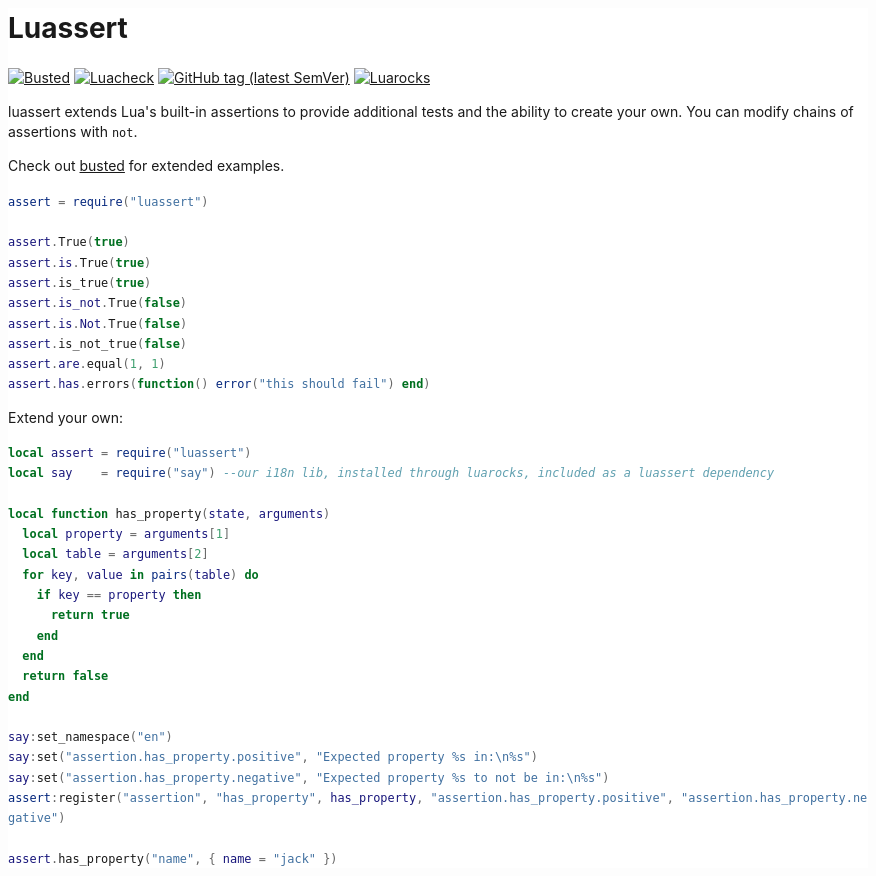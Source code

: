 Luassert
========

[![Busted](https://img.shields.io/github/workflow/status/lunarmodules/say/Busted?label=Busted=Lua)](https://github.com/lunarmodules/say/actions?workflow=Busted)
[![Luacheck](https://img.shields.io/github/workflow/status/lunarmodules/say/Luacheck?label=Luacheck&logo=Lua)](https://github.com/lunarmodules/say/actions?workflow=Luacheck)
[![GitHub tag (latest SemVer)](https://img.shields.io/github/v/tag/lunarmodules/say?label=Tag&logo=GitHub)](https://github.com/lunarmodules/say/releases)
[![Luarocks](https://img.shields.io/luarocks/v/lunarmodules/say?label=Luarocks&logo=Lua)](https://luarocks.org/modules/lunarmodules/say)

luassert extends Lua's built-in assertions to provide additional tests and the ability to create your own. You can modify chains of assertions with `not`.

Check out [busted](https://lunarmodules.github.io/busted/#asserts) for extended examples.

```lua
assert = require("luassert")

assert.True(true)
assert.is.True(true)
assert.is_true(true)
assert.is_not.True(false)
assert.is.Not.True(false)
assert.is_not_true(false)
assert.are.equal(1, 1)
assert.has.errors(function() error("this should fail") end)
```

Extend your own:

```lua
local assert = require("luassert")
local say    = require("say") --our i18n lib, installed through luarocks, included as a luassert dependency

local function has_property(state, arguments)
  local property = arguments[1]
  local table = arguments[2]
  for key, value in pairs(table) do
    if key == property then
      return true
    end
  end
  return false
end

say:set_namespace("en")
say:set("assertion.has_property.positive", "Expected property %s in:\n%s")
say:set("assertion.has_property.negative", "Expected property %s to not be in:\n%s")
assert:register("assertion", "has_property", has_property, "assertion.has_property.positive", "assertion.has_property.negative")

assert.has_property("name", { name = "jack" })

```
